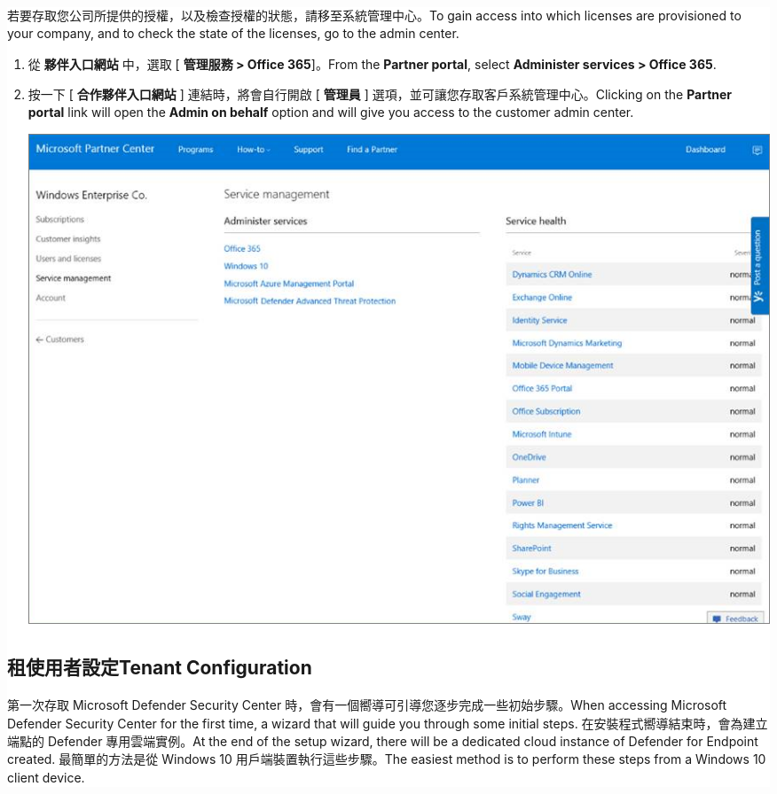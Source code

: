 <span data-ttu-id="9678b-134">若要存取您公司所提供的授權，以及檢查授權的狀態，請移至系統管理中心。</span><span class="sxs-lookup"><span data-stu-id="9678b-134">To gain access into which licenses are provisioned to your company, and to check the state of the licenses, go to the admin center.</span></span>

1. <span data-ttu-id="9678b-135">從 **夥伴入口網站** 中，選取 [ **管理服務 > Office 365**]。</span><span class="sxs-lookup"><span data-stu-id="9678b-135">From the **Partner portal**, select **Administer services > Office 365**.</span></span>

2. <span data-ttu-id="9678b-136">按一下 [ **合作夥伴入口網站** ] 連結時，將會自行開啟 [ **管理員** ] 選項，並可讓您存取客戶系統管理中心。</span><span class="sxs-lookup"><span data-stu-id="9678b-136">Clicking on the **Partner portal** link will open the **Admin on behalf** option and will give you access to the customer admin center.</span></span>

   ![O365 管理入口網站的影像](images/atp-O365-admin-portal-customer.png)



## <a name="tenant-configuration"></a><span data-ttu-id="9678b-138">租使用者設定</span><span class="sxs-lookup"><span data-stu-id="9678b-138">Tenant Configuration</span></span>

<span data-ttu-id="9678b-139">第一次存取 Microsoft Defender Security Center 時，會有一個嚮導可引導您逐步完成一些初始步驟。</span><span class="sxs-lookup"><span data-stu-id="9678b-139">When accessing Microsoft Defender Security Center for the first time, a wizard that will guide you through some initial steps.</span></span> <span data-ttu-id="9678b-140">在安裝程式嚮導結束時，會為建立端點的 Defender 專用雲端實例。</span><span class="sxs-lookup"><span data-stu-id="9678b-140">At the end of the setup wizard, there will be a dedicated cloud instance of Defender for Endpoint created.</span></span> <span data-ttu-id="9678b-141">最簡單的方法是從 Windows 10 用戶端裝置執行這些步驟。</span><span class="sxs-lookup"><span data-stu-id="9678b-141">The easiest method is to perform these steps from a Windows 10 client device.</span></span>

